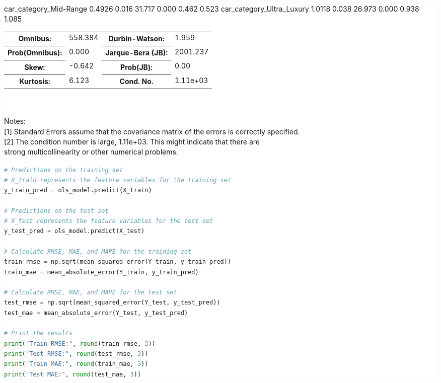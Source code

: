 </tr>
<tr>
  <th>car_category_Mid-Range</th>    <td>    0.4926</td> <td>    0.016</td> <td>   31.717</td> <td> 0.000</td> <td>    0.462</td> <td>    0.523</td>
</tr>
<tr>
  <th>car_category_Ultra_Luxury</th> <td>    1.0118</td> <td>    0.038</td> <td>   26.973</td> <td> 0.000</td> <td>    0.938</td> <td>    1.085</td>
</tr>
</table>
<table class="simpletable">
<tr>
  <th>Omnibus:</th>       <td>558.384</td> <th>  Durbin-Watson:     </th> <td>   1.959</td>
</tr>
<tr>
  <th>Prob(Omnibus):</th> <td> 0.000</td>  <th>  Jarque-Bera (JB):  </th> <td>2001.237</td>
</tr>
<tr>
  <th>Skew:</th>          <td>-0.642</td>  <th>  Prob(JB):          </th> <td>    0.00</td>
</tr>
<tr>
  <th>Kurtosis:</th>      <td> 6.123</td>  <th>  Cond. No.          </th> <td>1.11e+03</td>
</tr>
</table><br/><br/>Notes:<br/>[1] Standard Errors assume that the covariance matrix of the errors is correctly specified.<br/>[2] The condition number is large, 1.11e+03. This might indicate that there are<br/>strong multicollinearity or other numerical problems.




```python
# Predictions on the training set
# X_train represents the feature variables for the training set
y_train_pred = ols_model.predict(X_train)

# Predictions on the test set
# X_test represents the feature variables for the test set
y_test_pred = ols_model.predict(X_test)

# Calculate RMSE, MAE, and MAPE for the training set
train_rmse = np.sqrt(mean_squared_error(Y_train, y_train_pred))
train_mae = mean_absolute_error(Y_train, y_train_pred)

# Calculate RMSE, MAE, and MAPE for the test set
test_rmse = np.sqrt(mean_squared_error(Y_test, y_test_pred))
test_mae = mean_absolute_error(Y_test, y_test_pred)

# Print the results
print("Train RMSE:", round(train_rmse, 3))
print("Test RMSE:", round(test_rmse, 3))
print("Train MAE:", round(train_mae, 3))
print("Test MAE:", round(test_mae, 3))
```
